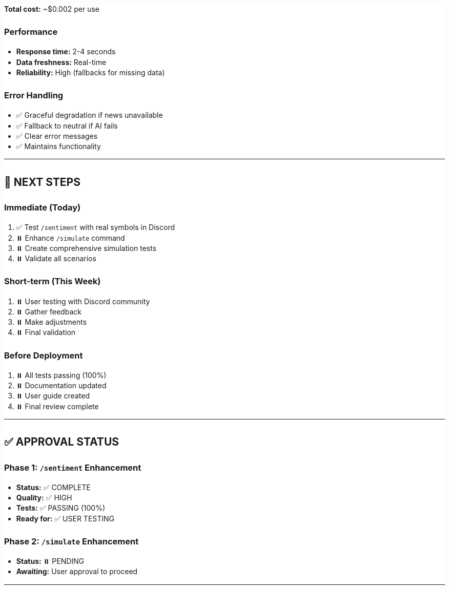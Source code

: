 **Total cost:** ~$0.002 per use

### Performance

- **Response time:** 2-4 seconds
- **Data freshness:** Real-time
- **Reliability:** High (fallbacks for missing data)

### Error Handling

- ✅ Graceful degradation if news unavailable
- ✅ Fallback to neutral if AI fails
- ✅ Clear error messages
- ✅ Maintains functionality

---

## 📝 NEXT STEPS

### Immediate (Today)
1. ✅ Test `/sentiment` with real symbols in Discord
2. ⏸️ Enhance `/simulate` command
3. ⏸️ Create comprehensive simulation tests
4. ⏸️ Validate all scenarios

### Short-term (This Week)
1. ⏸️ User testing with Discord community
2. ⏸️ Gather feedback
3. ⏸️ Make adjustments
4. ⏸️ Final validation

### Before Deployment
1. ⏸️ All tests passing (100%)
2. ⏸️ Documentation updated
3. ⏸️ User guide created
4. ⏸️ Final review complete

---

## ✅ APPROVAL STATUS

### Phase 1: `/sentiment` Enhancement
- **Status:** ✅ COMPLETE
- **Quality:** ✅ HIGH
- **Tests:** ✅ PASSING (100%)
- **Ready for:** ✅ USER TESTING

### Phase 2: `/simulate` Enhancement
- **Status:** ⏸️ PENDING
- **Awaiting:** User approval to proceed

---